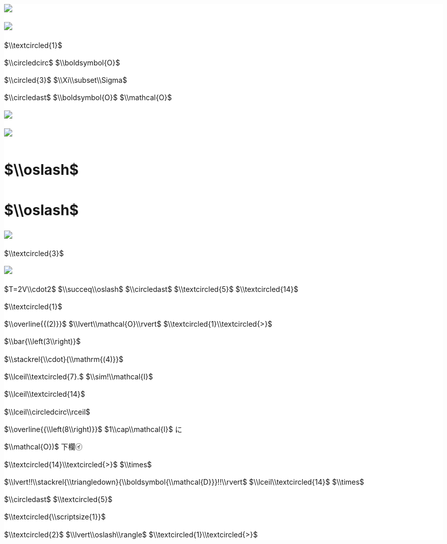 ![](https://www.nta.go.jp/tmp/439e14b3-4246-4ea0-b6db-d42f9185fb4b/images/bfd6a4ec6d7ba8633e4ce809f6590279b4fedd74666e6160c4238108d99a1318.jpg)

![](https://www.nta.go.jp/tmp/439e14b3-4246-4ea0-b6db-d42f9185fb4b/images/583c42bfe23c1bb28d37c6ef6435003ae0dba1eb612bc216ed451ab617fa14b1.jpg)

$\\textcircled{1}$

$\\circledcirc$ $\\boldsymbol{O}$

$\\circled{3}$ $\\Xi\\subset\\Sigma$

$\\circledast$ $\\boldsymbol{O}$ $\\mathcal{O}$

![](https://www.nta.go.jp/tmp/439e14b3-4246-4ea0-b6db-d42f9185fb4b/images/8b86e29bf106ca5d76c6eb884f0296b69d71f26ba16ca02c2d64212a022d27dd.jpg)

![](https://www.nta.go.jp/tmp/439e14b3-4246-4ea0-b6db-d42f9185fb4b/images/599e125cad7f306fe5594245b1d5ff779edf8a4521697bd148b0244b5a0a2a45.jpg)

# $\\oslash$

# $\\oslash$

![](https://www.nta.go.jp/tmp/439e14b3-4246-4ea0-b6db-d42f9185fb4b/images/cb91c8d91b7b6d8d81d04d4102729ef37028edde10666a8483157b45945f6ced.jpg)

$\\textcircled{3}$

![](https://www.nta.go.jp/tmp/439e14b3-4246-4ea0-b6db-d42f9185fb4b/images/e9c8d4fb4a37921ace893af1784920f920e1e4ce0e376ff78391fea1232cd4b9.jpg)

$T=2V\\cdot2$ $\\succeq\\oslash$ $\\circledast$ $\\textcircled{5}$ $\\textcircled{14}$

$\\textcircled{1}$

$\\overline{{(2)}}$ $\\lvert\\mathcal{O}\\rvert$ $\\textcircled{1}\\textcircled{>}$

$\\bar{\\left(3\\right)}$

$\\stackrel{\\cdot}{\\mathrm{(4)}}$

$\\lceil\\textcircled{7}.$ $\\sim!\\mathcal{I}$

$\\lceil\\textcircled{14}$

$\\lceil\\circledcirc\\rceil$

$\\overline{{\\left(8\\right)}}$ $1\\cap\\mathcal{I}$ に

$\\mathcal{O})$ 下欄㋑

$\\textcircled{14}\\textcircled{>}$ $\\times$

$\\lvert!!\\stackrel{\\triangledown}{\\boldsymbol{\\mathcal{D}}}!!\\rvert$ $\\lceil\\textcircled{14}$ $\\times$

$\\circledast$ $\\textcircled{5}$

$\\textcircled{\\scriptsize{1}}$

$\\textcircled{2}$ $\\lvert\\oslash\\rangle$ $\\textcircled{1}\\textcircled{>}$
